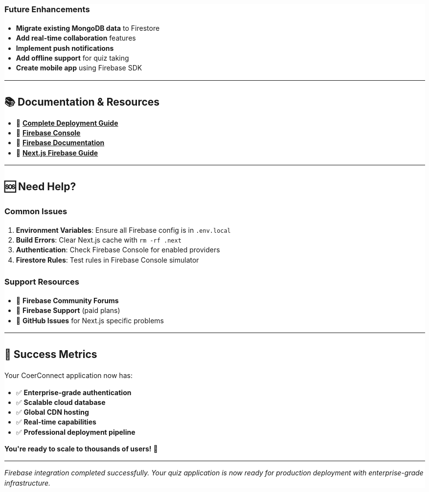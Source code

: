 ### **Future Enhancements**
- **Migrate existing MongoDB data** to Firestore
- **Add real-time collaboration** features
- **Implement push notifications**
- **Add offline support** for quiz taking
- **Create mobile app** using Firebase SDK

---

## 📚 **Documentation & Resources**

- 📖 **[Complete Deployment Guide](./FIREBASE_DEPLOYMENT.md)**
- 🔧 **[Firebase Console](https://console.firebase.google.com)**
- 📱 **[Firebase Documentation](https://firebase.google.com/docs)**
- 🎯 **[Next.js Firebase Guide](https://firebase.google.com/docs/hosting/nextjs)**

---

## 🆘 **Need Help?**

### **Common Issues**
1. **Environment Variables**: Ensure all Firebase config is in `.env.local`
2. **Build Errors**: Clear Next.js cache with `rm -rf .next`
3. **Authentication**: Check Firebase Console for enabled providers
4. **Firestore Rules**: Test rules in Firebase Console simulator

### **Support Resources**
- 💬 **Firebase Community Forums**
- 📧 **Firebase Support** (paid plans)
- 🐛 **GitHub Issues** for Next.js specific problems

---

## 🎉 **Success Metrics**

Your CoerConnect application now has:
- ✅ **Enterprise-grade authentication**
- ✅ **Scalable cloud database**
- ✅ **Global CDN hosting**
- ✅ **Real-time capabilities**
- ✅ **Professional deployment pipeline**

**You're ready to scale to thousands of users!** 🚀

---

*Firebase integration completed successfully. Your quiz application is now ready for production deployment with enterprise-grade infrastructure.*
